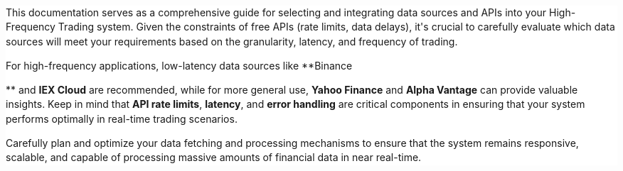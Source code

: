This documentation serves as a comprehensive guide for selecting and integrating data sources and APIs into your High-Frequency Trading system. Given the constraints of free APIs (rate limits, data delays), it's crucial to carefully evaluate which data sources will meet your requirements based on the granularity, latency, and frequency of trading.

For high-frequency applications, low-latency data sources like **Binance

** and **IEX Cloud** are recommended, while for more general use, **Yahoo Finance** and **Alpha Vantage** can provide valuable insights. Keep in mind that **API rate limits**, **latency**, and **error handling** are critical components in ensuring that your system performs optimally in real-time trading scenarios.

Carefully plan and optimize your data fetching and processing mechanisms to ensure that the system remains responsive, scalable, and capable of processing massive amounts of financial data in near real-time.
